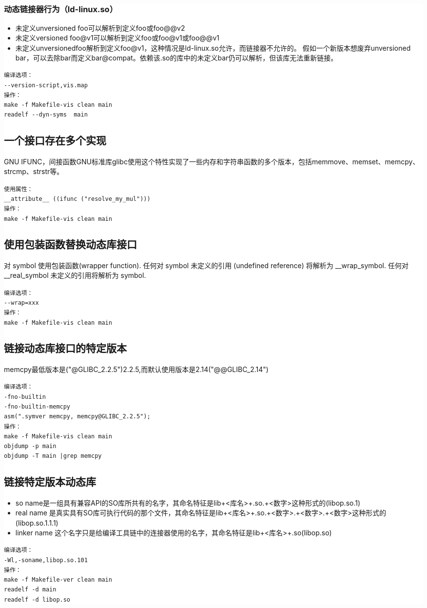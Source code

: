 ### 动态链接器行为（ld-linux.so）
- 未定义unversioned foo可以解析到定义foo或foo@@v2
- 未定义versioned foo@v1可以解析到定义foo或foo@v1或foo@@v1
- 未定义unversionedfoo解析到定义foo@v1，这种情况是ld-linux.so允许，而链接器不允许的。 假如一个新版本想废弃unversioned bar，可以去除bar而定义bar@compat。依赖该.so的库中的未定义bar仍可以解析，但该库无法重新链接。
```
编译选项：
--version-script,vis.map
操作：
make -f Makefile-vis clean main
readelf --dyn-syms  main
```

## 一个接口存在多个实现
GNU IFUNC，间接函数GNU标准库glibc使用这个特性实现了一些内存和字符串函数的多个版本，包括memmove、memset、memcpy、strcmp、strstr等。
```
使用属性：
__attribute__ ((ifunc ("resolve_my_mul")))
操作：
make -f Makefile-vis clean main
```

## 使用包装函数替换动态库接口
对 symbol 使用包装函数(wrapper function). 任何对 symbol 未定义的引用 (undefined reference) 将解析为 __wrap_symbol.  任何对 __real_symbol 未定义的引用将解析为 symbol.
```
编译选项：
--wrap=xxx
操作：
make -f Makefile-vis clean main
```

## 链接动态库接口的特定版本
memcpy最低版本是("@GLIBC_2.2.5")2.2.5,而默认使用版本是2.14("@@GLIBC_2.14")
```
编译选项：
-fno-builtin
-fno-builtin-memcpy
asm(".symver memcpy, memcpy@GLIBC_2.2.5");
操作：
make -f Makefile-vis clean main
objdump -p main
objdump -T main |grep memcpy
```
## 链接特定版本动态库

- so name是一组具有兼容API的SO库所共有的名字，其命名特征是lib+<库名>+.so.+<数字>这种形式的(libop.so.1)
- real name 是真实具有SO库可执行代码的那个文件，其命名特征是lib+<库名>+.so.+<数字>.+<数字>.+<数字>这种形式的(libop.so.1.1.1)
- linker name 这个名字只是给编译工具链中的连接器使用的名字，其命名特征是lib+<库名>+.so(libop.so)
```
编译选项：
-Wl,-soname,libop.so.101
操作：
make -f Makefile-ver clean main
readelf -d main
readelf -d libop.so
```
